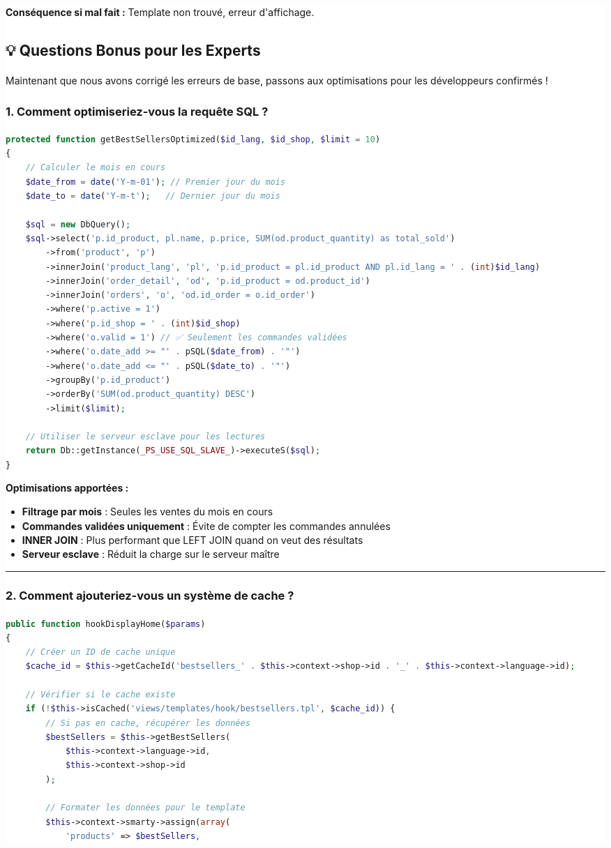 **Conséquence si mal fait :** Template non trouvé, erreur d'affichage.

## 💡 Questions Bonus pour les Experts

Maintenant que nous avons corrigé les erreurs de base, passons aux optimisations pour les développeurs confirmés !

### **1. Comment optimiseriez-vous la requête SQL ?**

```php
protected function getBestSellersOptimized($id_lang, $id_shop, $limit = 10)
{
    // Calculer le mois en cours
    $date_from = date('Y-m-01'); // Premier jour du mois
    $date_to = date('Y-m-t');   // Dernier jour du mois
    
    $sql = new DbQuery();
    $sql->select('p.id_product, pl.name, p.price, SUM(od.product_quantity) as total_sold')
        ->from('product', 'p')
        ->innerJoin('product_lang', 'pl', 'p.id_product = pl.id_product AND pl.id_lang = ' . (int)$id_lang)
        ->innerJoin('order_detail', 'od', 'p.id_product = od.product_id')
        ->innerJoin('orders', 'o', 'od.id_order = o.id_order')
        ->where('p.active = 1')
        ->where('p.id_shop = ' . (int)$id_shop)
        ->where('o.valid = 1') // ✅ Seulement les commandes validées
        ->where('o.date_add >= "' . pSQL($date_from) . '"')
        ->where('o.date_add <= "' . pSQL($date_to) . '"')
        ->groupBy('p.id_product')
        ->orderBy('SUM(od.product_quantity) DESC')
        ->limit($limit);
    
    // Utiliser le serveur esclave pour les lectures
    return Db::getInstance(_PS_USE_SQL_SLAVE_)->executeS($sql);
}
```

**Optimisations apportées :**
- **Filtrage par mois** : Seules les ventes du mois en cours
- **Commandes validées uniquement** : Évite de compter les commandes annulées
- **INNER JOIN** : Plus performant que LEFT JOIN quand on veut des résultats
- **Serveur esclave** : Réduit la charge sur le serveur maître

---

### **2. Comment ajouteriez-vous un système de cache ?**

```php
public function hookDisplayHome($params)
{
    // Créer un ID de cache unique
    $cache_id = $this->getCacheId('bestsellers_' . $this->context->shop->id . '_' . $this->context->language->id);
    
    // Vérifier si le cache existe
    if (!$this->isCached('views/templates/hook/bestsellers.tpl', $cache_id)) {
        // Si pas en cache, récupérer les données
        $bestSellers = $this->getBestSellers(
            $this->context->language->id, 
            $this->context->shop->id
        );
        
        // Formater les données pour le template
        $this->context->smarty->assign(array(
            'products' => $bestSellers,
```